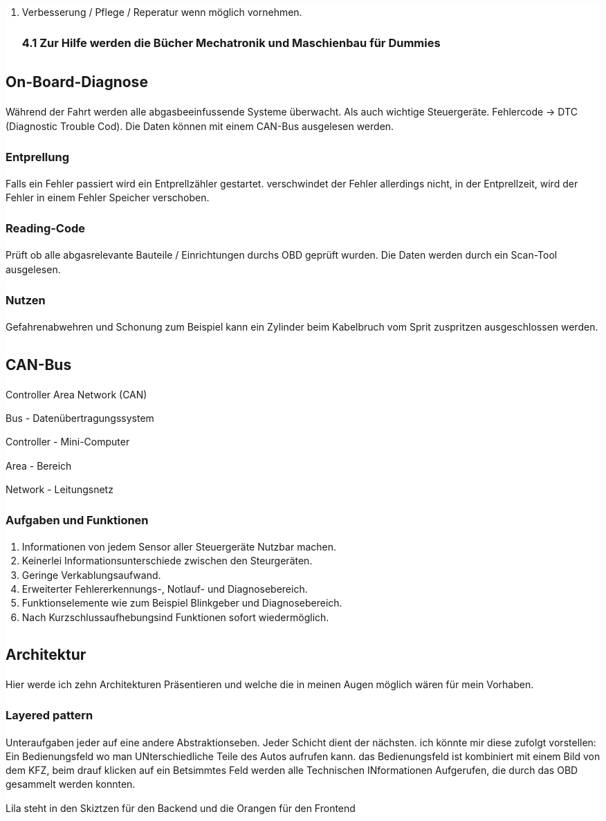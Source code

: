  1. Verbesserung / Pflege / Reperatur wenn möglich vornehmen.
    ### 4.1 Zur Hilfe werden die Bücher Mechatronik und Maschienbau für Dummies 

## On-Board-Diagnose
Während der Fahrt werden alle abgasbeeinfussende Systeme überwacht. Als auch wichtige Steuergeräte.
Fehlercode -> DTC (Diagnostic Trouble Cod). 
Die Daten können mit einem CAN-Bus ausgelesen werden.
### Entprellung 
Falls ein Fehler passiert wird ein Entprellzähler gestartet. verschwindet der Fehler allerdings nicht, in der Entprellzeit, wird der Fehler in einem Fehler Speicher verschoben.
### Reading-Code 
Prüft ob alle abgasrelevante Bauteile / Einrichtungen durchs OBD geprüft wurden. Die Daten werden durch ein Scan-Tool ausgelesen.
### Nutzen 
Gefahrenabwehren und Schonung zum Beispiel kann ein Zylinder beim Kabelbruch vom Sprit zuspritzen ausgeschlossen werden. 

## CAN-Bus 
Controller Area Network (CAN)

Bus - Datenübertragungssystem 

Controller - Mini-Computer

Area - Bereich

Network - Leitungsnetz 
### Aufgaben und Funktionen
1. Informationen von jedem Sensor aller Steuergeräte Nutzbar machen.
2. Keinerlei Informationsunterschiede zwischen den Steurgeräten.
3. Geringe Verkablungsaufwand.
4. Erweiterter Fehlererkennungs-, Notlauf- und Diagnosebereich. 
5. Funktionselemente wie zum Beispiel Blinkgeber und Diagnosebereich.
6. Nach Kurzschlussaufhebungsind Funktionen sofort wiedermöglich. 
   
## Architektur 
Hier werde ich zehn Architekturen Präsentieren und welche die in meinen Augen möglich wären für mein Vorhaben.
### Layered pattern 
Unteraufgaben jeder auf eine andere Abstraktionseben. Jeder Schicht dient der nächsten. ich könnte mir diese zufolgt vorstellen: 
Ein Bedienungsfeld wo man UNterschiedliche Teile des Autos aufrufen kann. das Bedienungsfeld ist kombiniert mit einem Bild von dem KFZ, beim drauf klicken auf ein Betsimmtes Feld werden alle Technischen INformationen Aufgerufen, die durch das OBD gesammelt werden konnten.

Lila steht in den Skiztzen für den Backend und die Orangen für den Frontend
